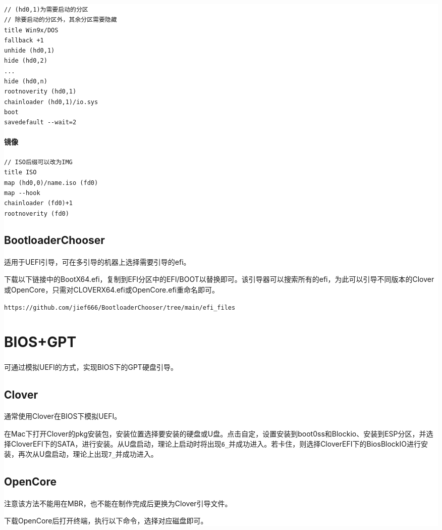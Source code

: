 ```
// (hd0,1)为需要启动的分区
// 除要启动的分区外，其余分区需要隐藏
title Win9x/DOS
fallback +1
unhide (hd0,1)
hide (hd0,2)
...
hide (hd0,n)
rootnoverity (hd0,1)
chainloader (hd0,1)/io.sys
boot
savedefault --wait=2
```

#### 镜像

```
// ISO后缀可以改为IMG
title ISO
map (hd0,0)/name.iso (fd0)
map --hook
chainloader (fd0)+1
rootnoverity (fd0)
```

## BootloaderChooser

适用于UEFI引导，可在多引导的机器上选择需要引导的efi。

下载以下链接中的BootX64.efi，复制到EFI分区中的EFI/BOOT以替换即可。该引导器可以搜索所有的efi，为此可以引导不同版本的Clover或OpenCore，只需对CLOVERX64.efi或OpenCore.efi重命名即可。

```
https://github.com/jief666/BootloaderChooser/tree/main/efi_files
```

# BIOS+GPT

可通过模拟UEFI的方式，实现BIOS下的GPT硬盘引导。

## Clover

通常使用Clover在BIOS下模拟UEFI。

在Mac下打开Clover的pkg安装包，安装位置选择要安装的硬盘或U盘。点击自定，设置安装到boot0ss和Blockio、安装到ESP分区，并选择CloverEFI下的SATA，进行安装。从U盘启动，理论上启动时将出现`6_`并成功进入。若卡住，则选择CloverEFI下的BiosBlockIO进行安装，再次从U盘启动，理论上出现`7_`并成功进入。

## OpenCore

注意该方法不能用在MBR，也不能在制作完成后更换为Clover引导文件。

下载OpenCore后打开终端，执行以下命令，选择对应磁盘即可。
